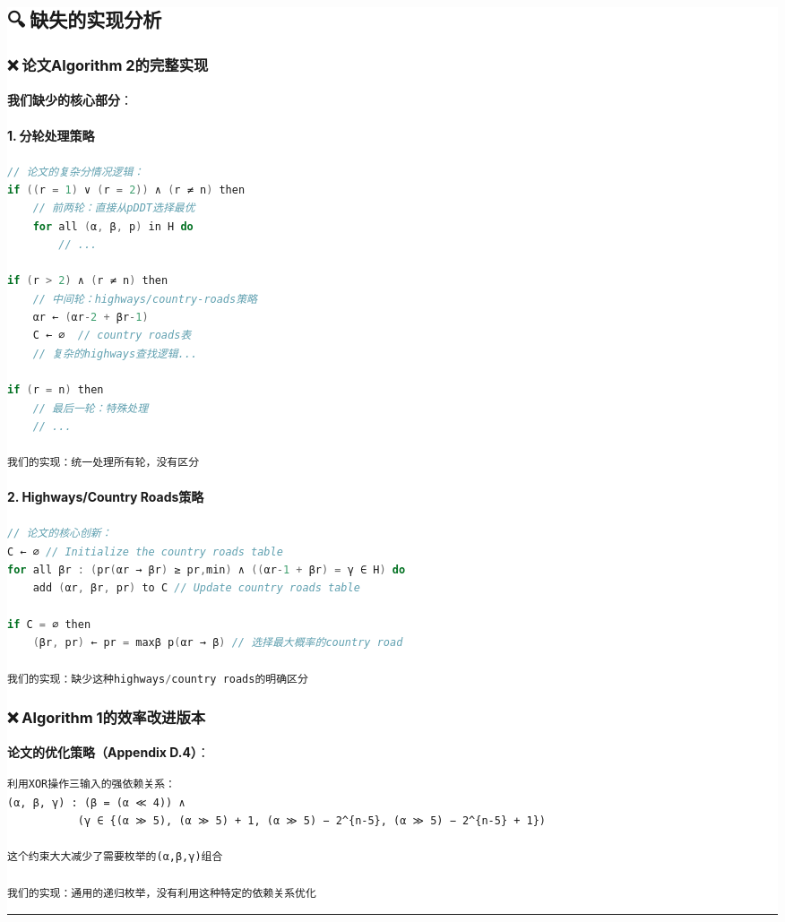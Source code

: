 
## 🔍 **缺失的实现分析**

### **❌ 论文Algorithm 2的完整实现**

**我们缺少的核心部分**：

#### **1. 分轮处理策略**
```cpp
// 论文的复杂分情况逻辑：
if ((r = 1) ∨ (r = 2)) ∧ (r ≠ n) then
    // 前两轮：直接从pDDT选择最优
    for all (α, β, p) in H do
        // ...

if (r > 2) ∧ (r ≠ n) then  
    // 中间轮：highways/country-roads策略
    αr ← (αr-2 + βr-1)
    C ← ∅  // country roads表
    // 复杂的highways查找逻辑...

if (r = n) then
    // 最后一轮：特殊处理
    // ...

我们的实现：统一处理所有轮，没有区分
```

#### **2. Highways/Country Roads策略**
```cpp
// 论文的核心创新：
C ← ∅ // Initialize the country roads table
for all βr : (pr(αr → βr) ≥ pr,min) ∧ ((αr-1 + βr) = γ ∈ H) do
    add (αr, βr, pr) to C // Update country roads table
    
if C = ∅ then
    (βr, pr) ← pr = maxβ p(αr → β) // 选择最大概率的country road
    
我们的实现：缺少这种highways/country roads的明确区分
```

### **❌ Algorithm 1的效率改进版本**

**论文的优化策略（Appendix D.4）**：
```
利用XOR操作三输入的强依赖关系：
(α, β, γ) : (β = (α ≪ 4)) ∧ 
           (γ ∈ {(α ≫ 5), (α ≫ 5) + 1, (α ≫ 5) − 2^{n-5}, (α ≫ 5) − 2^{n-5} + 1})

这个约束大大减少了需要枚举的(α,β,γ)组合

我们的实现：通用的递归枚举，没有利用这种特定的依赖关系优化
```

---